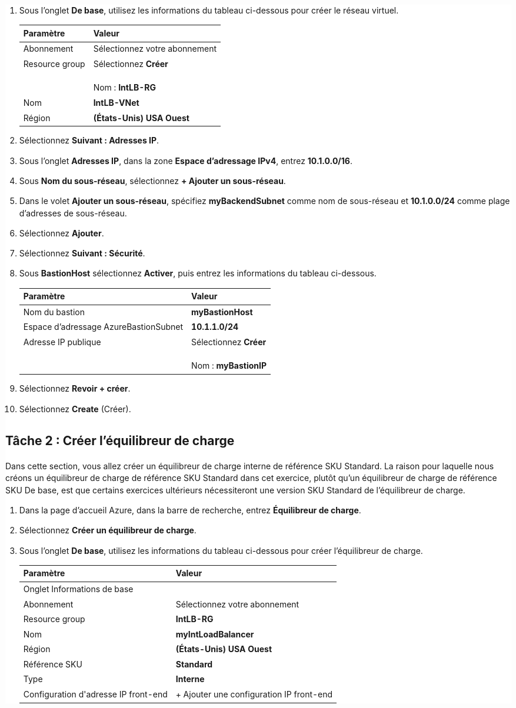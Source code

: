 1. Sous l’onglet **De base**, utilisez les informations du tableau ci-dessous pour créer le réseau virtuel.

   | **Paramètre**    | **Valeur**                                           |
   | -------------- | --------------------------------------------------- |
   | Abonnement   | Sélectionnez votre abonnement                            |
   | Resource group | Sélectionnez **Créer**<br /><br />Nom : **IntLB-RG** |
   | Nom           | **IntLB-VNet**                                      |
   | Région         | **(États-Unis) USA Ouest**                                    |

1. Sélectionnez **Suivant : Adresses IP**.

1. Sous l’onglet **Adresses IP**, dans la zone **Espace d’adressage IPv4**, entrez **10.1.0.0/16**.

1. Sous **Nom du sous-réseau**, sélectionnez **+ Ajouter un sous-réseau**.

1. Dans le volet **Ajouter un sous-réseau**, spécifiez **myBackendSubnet** comme nom de sous-réseau et **10.1.0.0/24** comme plage d’adresses de sous-réseau.

1. Sélectionnez **Ajouter**.

1. Sélectionnez **Suivant : Sécurité**.

1. Sous **BastionHost** sélectionnez **Activer**, puis entrez les informations du tableau ci-dessous.

    | **Paramètre**                       | **Valeur**                                              |
    | --------------------------------- | ------------------------------------------------------ |
    | Nom du bastion                      | **myBastionHost**                                      |
    | Espace d’adressage AzureBastionSubnet  | **10.1.1.0/24**                                        |
    | Adresse IP publique                 | Sélectionnez **Créer**<br /><br />Nom : **myBastionIP** |

1. Sélectionnez **Revoir + créer**.

1. Sélectionnez **Create** (Créer).

## Tâche 2 : Créer l’équilibreur de charge

Dans cette section, vous allez créer un équilibreur de charge interne de référence SKU Standard. La raison pour laquelle nous créons un équilibreur de charge de référence SKU Standard dans cet exercice, plutôt qu’un équilibreur de charge de référence SKU De base, est que certains exercices ultérieurs nécessiteront une version SKU Standard de l’équilibreur de charge.

1. Dans la page d’accueil Azure, dans la barre de recherche, entrez **Équilibreur de charge**.

1. Sélectionnez **Créer un équilibreur de charge**.

1. Sous l’onglet **De base**, utilisez les informations du tableau ci-dessous pour créer l’équilibreur de charge.

   | **Paramètre**           | **Valeur**                |
   | --------------------- | ------------------------ |
   | Onglet Informations de base            |                          |
   | Abonnement          | Sélectionnez votre abonnement |
   | Resource group        | **IntLB-RG**             |
   | Nom                  | **myIntLoadBalancer**    |
   | Région                | **(États-Unis) USA Ouest**         |
   | Référence SKU                   | **Standard**             |
   | Type                  | **Interne**             |
   | Configuration d'adresse IP front-end | + Ajouter une configuration IP front-end |